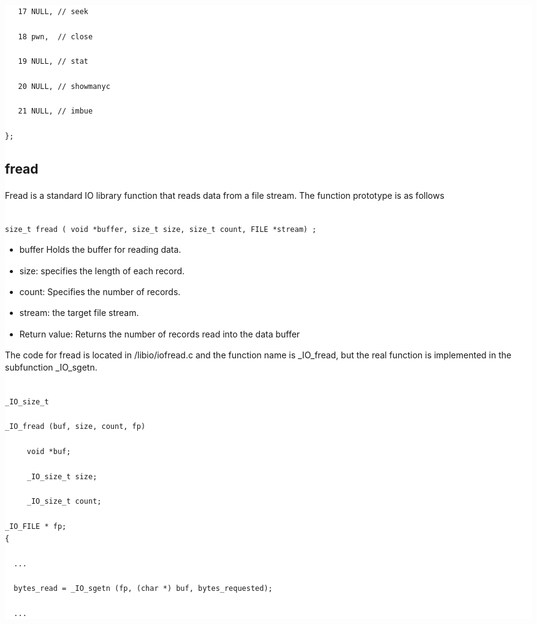 ```
   17 NULL, // seek

   18 pwn,  // close

   19 NULL, // stat

   20 NULL, // showmanyc

   21 NULL, // imbue

};

```







## fread



Fread is a standard IO library function that reads data from a file stream. The function prototype is as follows


```

size_t fread ( void *buffer, size_t size, size_t count, FILE *stream) ;

```



* buffer Holds the buffer for reading data.


* size: specifies the length of each record.


* count: Specifies the number of records.


* stream: the target file stream.

* Return value: Returns the number of records read into the data buffer


The code for fread is located in /libio/iofread.c and the function name is _IO_fread, but the real function is implemented in the subfunction _IO_sgetn.


```

_IO_size_t

_IO_fread (buf, size, count, fp)

     void *buf;

     _IO_size_t size;

     _IO_size_t count;

_IO_FILE * fp;
{

  ...

  bytes_read = _IO_sgetn (fp, (char *) buf, bytes_requested);

  ...
```
